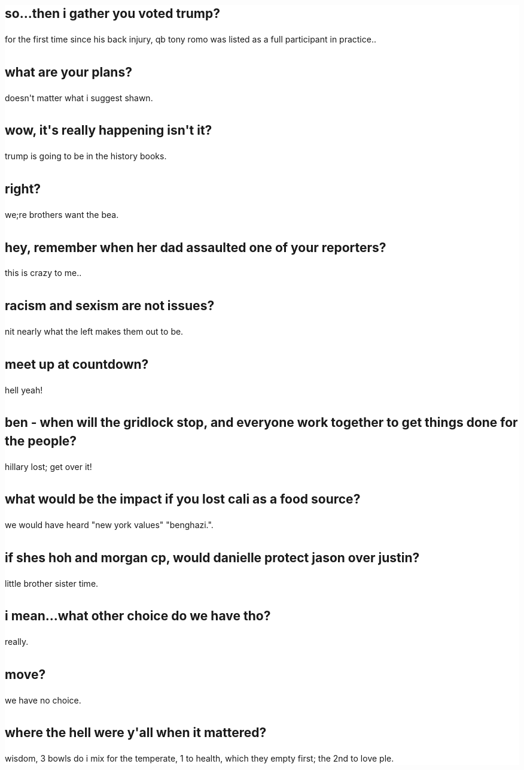 ## so...then i gather you voted trump?
for the first time since his back injury, qb tony romo was listed as a full participant in practice..

## what are your plans?
doesn't matter what i suggest shawn.

## wow, it's really happening isn't it?
trump is going to be in the history books.

## right?
we;re brothers  want the bea.

## hey, remember when her dad assaulted one of your reporters?
this is crazy to me..

## racism and sexism are not issues?
nit nearly what the left makes them out to be.

## meet up at countdown?
hell yeah!

## ben - when will the gridlock stop, and everyone work together to get things done for the people?
hillary lost; get over it!

## what would be the impact if you lost cali as a food source?
we would have heard "new york values"  "benghazi.".

## if shes hoh and morgan cp, would danielle protect jason over justin?
little brother sister time.

## i mean...what other choice do we have tho?
really.

## move?
we have no choice.

## where the hell were y'all when it mattered?
wisdom, 3 bowls do i mix for the temperate, 1 to health, which they empty first; the 2nd to love  ple.

